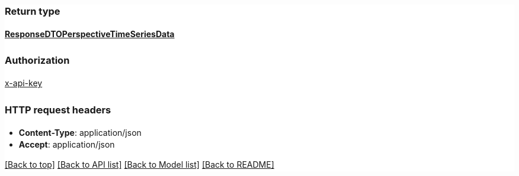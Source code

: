 ### Return type

[**ResponseDTOPerspectiveTimeSeriesData**](ResponseDTOPerspectiveTimeSeriesData.md)

### Authorization

[x-api-key](../README.md#x-api-key)

### HTTP request headers

 - **Content-Type**: application/json
 - **Accept**: application/json

[[Back to top]](#) [[Back to API list]](../README.md#documentation-for-api-endpoints) [[Back to Model list]](../README.md#documentation-for-models) [[Back to README]](../README.md)

